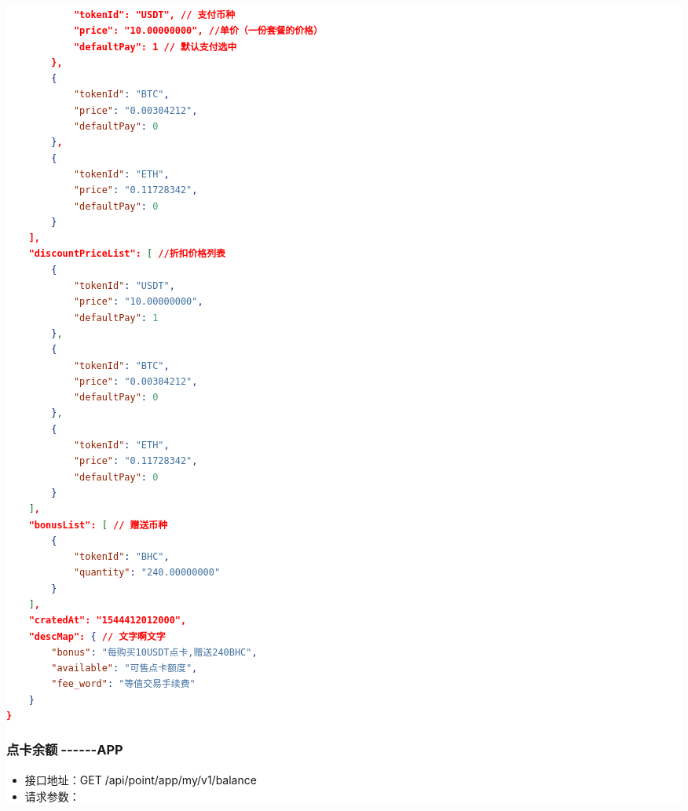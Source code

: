 ```JSON
            "tokenId": "USDT", // 支付币种
            "price": "10.00000000", //单价（一份套餐的价格）
            "defaultPay": 1 // 默认支付选中
        },
        {
            "tokenId": "BTC",
            "price": "0.00304212",
            "defaultPay": 0
        },
        {
            "tokenId": "ETH",
            "price": "0.11728342",
            "defaultPay": 0
        }
    ],
    "discountPriceList": [ //折扣价格列表
        {
            "tokenId": "USDT",
            "price": "10.00000000",
            "defaultPay": 1
        },
        {
            "tokenId": "BTC",
            "price": "0.00304212",
            "defaultPay": 0
        },
        {
            "tokenId": "ETH",
            "price": "0.11728342",
            "defaultPay": 0
        }
    ],
    "bonusList": [ // 赠送币种
        {
            "tokenId": "BHC",
            "quantity": "240.00000000"
        }
    ],
    "cratedAt": "1544412012000",
    "descMap": { // 文字啊文字
        "bonus": "每购买10USDT点卡,赠送240BHC",
        "available": "可售点卡额度",
        "fee_word": "等值交易手续费"
    }
}

```


### 点卡余额 ------APP
* 接口地址：GET /api/point/app/my/v1/balance
* 请求参数：
